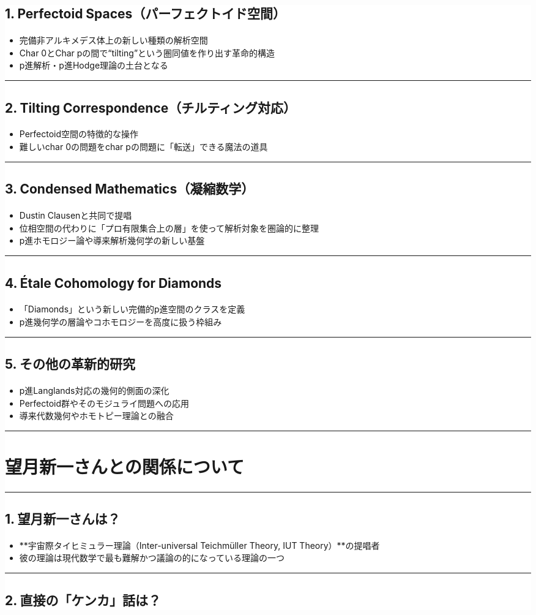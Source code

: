 
## 1. Perfectoid Spaces（パーフェクトイド空間）

* 完備非アルキメデス体上の新しい種類の解析空間
* Char 0とChar pの間で“tilting”という圏同値を作り出す革命的構造
* p進解析・p進Hodge理論の土台となる

---

## 2. Tilting Correspondence（チルティング対応）

* Perfectoid空間の特徴的な操作
* 難しいchar 0の問題をchar pの問題に「転送」できる魔法の道具

---

## 3. Condensed Mathematics（凝縮数学）

* Dustin Clausenと共同で提唱
* 位相空間の代わりに「プロ有限集合上の層」を使って解析対象を圏論的に整理
* p進ホモロジー論や導来解析幾何学の新しい基盤

---

## 4. Étale Cohomology for Diamonds

* 「Diamonds」という新しい完備的p進空間のクラスを定義
* p進幾何学の層論やコホモロジーを高度に扱う枠組み

---

## 5. その他の革新的研究

* p進Langlands対応の幾何的側面の深化
* Perfectoid群やそのモジュライ問題への応用
* 導来代数幾何やホモトピー理論との融合

---

# 望月新一さんとの関係について

---

## 1. 望月新一さんは？

* \*\*宇宙際タイヒミュラー理論（Inter-universal Teichmüller Theory, IUT Theory）\*\*の提唱者
* 彼の理論は現代数学で最も難解かつ議論の的になっている理論の一つ

---

## 2. 直接の「ケンカ」話は？

